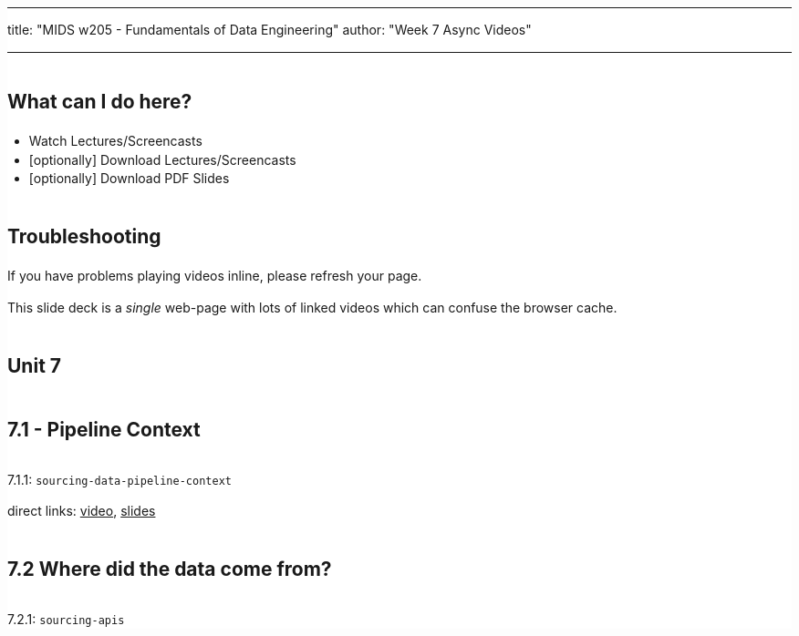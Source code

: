 
---
title: "MIDS w205 - Fundamentals of Data Engineering"
author: "Week 7 Async Videos"

---


#
## What can I do here?

- Watch Lectures/Screencasts
- [optionally] Download Lectures/Screencasts
- [optionally] Download PDF Slides


#
## Troubleshooting

If you have problems playing videos inline, please refresh your page.

This slide deck is a _single_ web-page with lots of linked videos which can
confuse the browser cache.


#
## Unit 7


#
## 7.1 - Pipeline Context

##
7.1.1: `sourcing-data-pipeline-context`

<video preload="none" controls poster="https://ucb-mids.s3.amazonaws.com/prod/output_video_general/3049269b6845077957bbd63257390632/0_high.jpg" webkit-playsinline="" id="c6b44753-e9f2-4b2d-be3f-12ef6edc4181" width="700" height="394" tabindex="-1">
  <source type="video/mp4" src="https://ucb-mids.s3.amazonaws.com/prod/output_video_general/3049269b6845077957bbd63257390632/mp4_med.mp4"/>
</video>

direct links:
[video](https://ucb-mids.s3.amazonaws.com/prod/output_video_general/3049269b6845077957bbd63257390632/mp4_med.mp4),
[slides](https://mids-w205-development.s3.amazonaws.com/lectures/c6b44753-e9f2-4b2d-be3f-12ef6edc4181/sourcing-data-pipeline-context-slides.pdf?AWSAccessKeyId=AKIAIO5BJ5NEJCZYSG2A&Signature=0cD7BFBfA36Q6GCLXElvLAr3sSo%3D&Expires=1530407049)


#
## 7.2 Where did the data come from?

##
7.2.1: `sourcing-apis`
